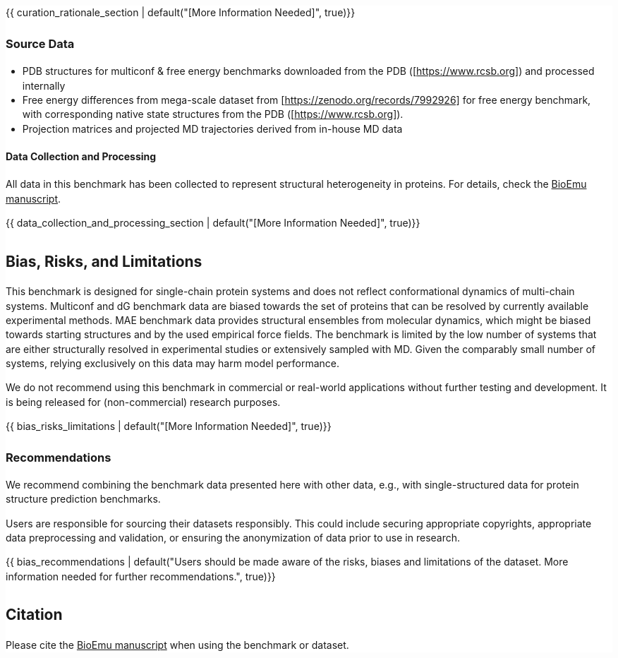 
{{ curation_rationale_section | default("[More Information Needed]", true)}}

### Source Data

- PDB structures for multiconf & free energy benchmarks downloaded from the PDB ([https://www.rcsb.org]) and processed internally
- Free energy differences from mega-scale dataset from [https://zenodo.org/records/7992926] for free energy benchmark, with corresponding native state structures from the PDB ([https://www.rcsb.org]).
- Projection matrices and projected MD trajectories derived from in-house MD data

#### Data Collection and Processing

All data in this benchmark has been collected to represent structural heterogeneity in proteins. For details, check the [BioEmu manuscript](https://www.biorxiv.org/content/10.1101/2024.12.05.626885).


{{ data_collection_and_processing_section | default("[More Information Needed]", true)}}

## Bias, Risks, and Limitations
This benchmark is designed for single-chain protein systems and does not reflect conformational dynamics of multi-chain systems.
Multiconf and dG benchmark data are biased towards the set of proteins that can be resolved by currently available experimental methods. 
MAE benchmark data provides structural ensembles from molecular dynamics, which might be biased towards starting structures and by the used empirical force fields.
The benchmark is limited by the low number of systems that are either structurally resolved in experimental studies or extensively sampled with MD.
Given the comparably small number of systems, relying exclusively on this data may harm model performance.

We do not recommend using this benchmark in commercial or real-world applications without further testing and development.
It is being released for (non-commercial) research purposes.



{{ bias_risks_limitations | default("[More Information Needed]", true)}}

### Recommendations
We recommend combining the benchmark data presented here with other data, e.g., with single-structured data for protein structure prediction benchmarks.

Users are responsible for sourcing their datasets responsibly. This could include securing appropriate copyrights, appropriate data preprocessing and validation, or ensuring the anonymization of data prior to use in research.



{{ bias_recommendations | default("Users should be made aware of the risks, biases and limitations of the dataset. More information needed for further recommendations.", true)}}

## Citation
Please cite the [BioEmu manuscript](https://www.biorxiv.org/content/10.1101/2024.12.05.626885) when using the benchmark or dataset.
